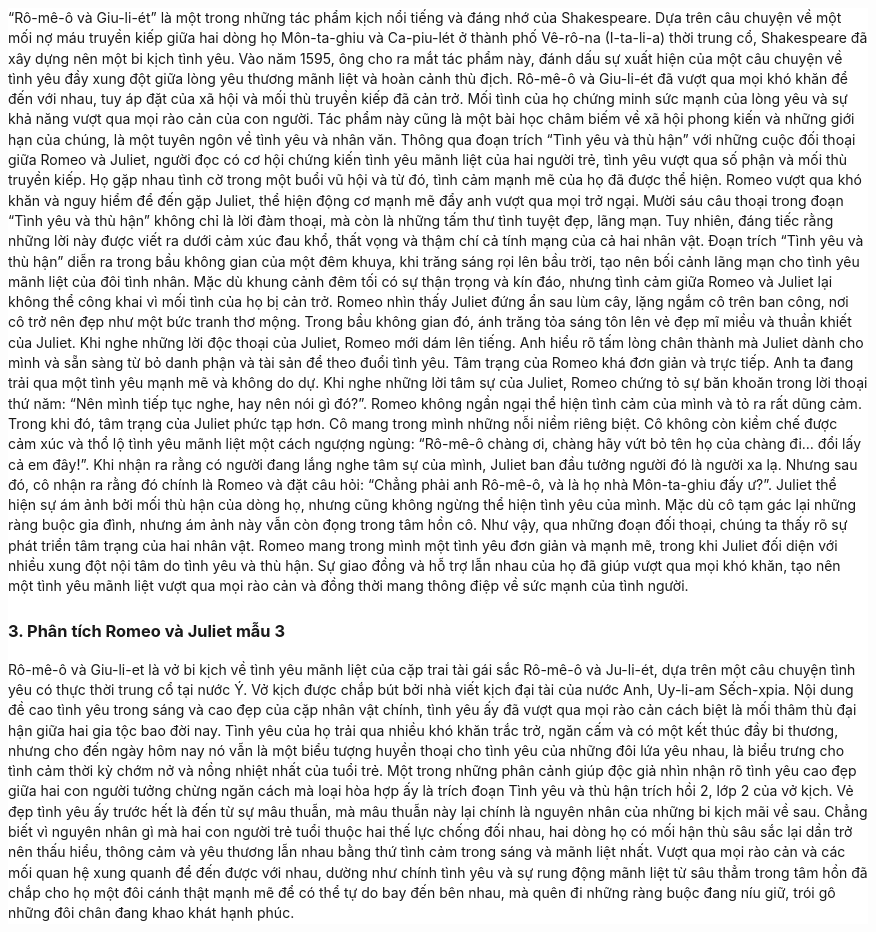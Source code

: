 “Rô-mê-ô và Giu-li-ét” là một trong những tác phẩm kịch nổi tiếng và đáng nhớ của Shakespeare. Dựa trên câu chuyện về một mối nợ máu truyền kiếp giữa hai dòng họ Môn-ta-ghiu và Ca-piu-lét ở thành phố Vê-rô-na \(I-ta-li-a\) thời trung cổ, Shakespeare đã xây dựng nên một bi kịch tình yêu. Vào năm 1595, ông cho ra mắt tác phẩm này, đánh dấu sự xuất hiện của một câu chuyện về tình yêu đầy xung đột giữa lòng yêu thương mãnh liệt và hoàn cảnh thù địch. Rô-mê-ô và Giu-li-ét đã vượt qua mọi khó khăn để đến với nhau, tuy áp đặt của xã hội và mối thù truyền kiếp đã cản trở. Mối tình của họ chứng minh sức mạnh của lòng yêu và sự khả năng vượt qua mọi rào cản của con người. Tác phẩm này cũng là một bài học châm biếm về xã hội phong kiến và những giới hạn của chúng, là một tuyên ngôn về tình yêu và nhân văn.
Thông qua đoạn trích “Tình yêu và thù hận” với những cuộc đối thoại giữa Romeo và Juliet, người đọc có cơ hội chứng kiến tình yêu mãnh liệt của hai người trẻ, tình yêu vượt qua số phận và mối thù truyền kiếp. Họ gặp nhau tình cờ trong một buổi vũ hội và từ đó, tình cảm mạnh mẽ của họ đã được thể hiện. Romeo vượt qua khó khăn và nguy hiểm để đến gặp Juliet, thể hiện động cơ mạnh mẽ đẩy anh vượt qua mọi trở ngại. Mười sáu câu thoại trong đoạn “Tình yêu và thù hận” không chỉ là lời đàm thoại, mà còn là những tấm thư tình tuyệt đẹp, lãng mạn. Tuy nhiên, đáng tiếc rằng những lời này được viết ra dưới cảm xúc đau khổ, thất vọng và thậm chí cả tính mạng của cả hai nhân vật.
Đoạn trích “Tình yêu và thù hận” diễn ra trong bầu không gian của một đêm khuya, khi trăng sáng rọi lên bầu trời, tạo nên bối cảnh lãng mạn cho tình yêu mãnh liệt của đôi tình nhân. Mặc dù khung cảnh đêm tối có sự thận trọng và kín đáo, nhưng tình cảm giữa Romeo và Juliet lại không thể công khai vì mối tình của họ bị cản trở. Romeo nhìn thấy Juliet đứng ẩn sau lùm cây, lặng ngắm cô trên ban công, nơi cô trở nên đẹp như một bức tranh thơ mộng. Trong bầu không gian đó, ánh trăng tỏa sáng tôn lên vẻ đẹp mĩ miều và thuần khiết của Juliet. Khi nghe những lời độc thoại của Juliet, Romeo mới dám lên tiếng. Anh hiểu rõ tấm lòng chân thành mà Juliet dành cho mình và sẵn sàng từ bỏ danh phận và tài sản để theo đuổi tình yêu.
Tâm trạng của Romeo khá đơn giản và trực tiếp. Anh ta đang trải qua một tình yêu mạnh mẽ và không do dự. Khi nghe những lời tâm sự của Juliet, Romeo chứng tỏ sự băn khoăn trong lời thoại thứ năm: “Nên mình tiếp tục nghe, hay nên nói gì đó?”. Romeo không ngần ngại thể hiện tình cảm của mình và tỏ ra rất dũng cảm.
Trong khi đó, tâm trạng của Juliet phức tạp hơn. Cô mang trong mình những nỗi niềm riêng biệt. Cô không còn kiềm chế được cảm xúc và thổ lộ tình yêu mãnh liệt một cách ngượng ngùng: “Rô-mê-ô chàng ơi, chàng hãy vứt bỏ tên họ của chàng đi… đổi lấy cả em đây\!”. Khi nhận ra rằng có người đang lắng nghe tâm sự của mình, Juliet ban đầu tưởng người đó là người xa lạ. Nhưng sau đó, cô nhận ra rằng đó chính là Romeo và đặt câu hỏi: “Chẳng phải anh Rô-mê-ô, và là họ nhà Môn-ta-ghiu đấy ư?”. Juliet thể hiện sự ám ảnh bởi mối thù hận của dòng họ, nhưng cũng không ngừng thể hiện tình yêu của mình. Mặc dù cô tạm gác lại những ràng buộc gia đình, nhưng ám ảnh này vẫn còn đọng trong tâm hồn cô.
Như vậy, qua những đoạn đối thoại, chúng ta thấy rõ sự phát triển tâm trạng của hai nhân vật. Romeo mang trong mình một tình yêu đơn giản và mạnh mẽ, trong khi Juliet đối diện với nhiều xung đột nội tâm do tình yêu và thù hận. Sự giao đồng và hỗ trợ lẫn nhau của họ đã giúp vượt qua mọi khó khăn, tạo nên một tình yêu mãnh liệt vượt qua mọi rào cản và đồng thời mang thông điệp về sức mạnh của tình người.
### 3\. Phân tích Romeo và Juliet mẫu 3
Rô-mê-ô và Giu-li-et là vở bi kịch về tình yêu mãnh liệt của cặp trai tài gái sắc Rô-mê-ô và Ju-li-ét, dựa trên một câu chuyện tình yêu có thực thời trung cổ tại nước Ý. Vở kịch được chắp bút bởi nhà viết kịch đại tài của nước Anh, Uy-li-am Sếch-xpia. Nội dung đề cao tình yêu trong sáng và cao đẹp của cặp nhân vật chính, tình yêu ấy đã vượt qua mọi rào cản cách biệt là mối thâm thù đại hận giữa hai gia tộc bao đời nay.
Tình yêu của họ trải qua nhiều khó khăn trắc trở, ngăn cấm và có một kết thúc đầy bi thương, nhưng cho đến ngày hôm nay nó vẫn là một biểu tượng huyền thoại cho tình yêu của những đôi lứa yêu nhau, là biểu trưng cho tình cảm thời kỳ chớm nở và nồng nhiệt nhất của tuổi trẻ. Một trong những phân cảnh giúp độc giả nhìn nhận rõ tình yêu cao đẹp giữa hai con người tưởng chừng ngăn cách mà loại hòa hợp ấy là trích đoạn Tình yêu và thù hận trích hồi 2, lớp 2 của vở kịch.
Vẻ đẹp tình yêu ấy trước hết là đến từ sự mâu thuẫn, mà mâu thuẫn này lại chính là nguyên nhân của những bi kịch mãi về sau. Chẳng biết vì nguyên nhân gì mà hai con người trẻ tuổi thuộc hai thế lực chống đối nhau, hai dòng họ có mối hận thù sâu sắc lại dần trở nên thấu hiểu, thông cảm và yêu thương lẫn nhau bằng thứ tình cảm trong sáng và mãnh liệt nhất.
Vượt qua mọi rào cản và các mối quan hệ xung quanh để đến được với nhau, dường như chính tình yêu và sự rung động mãnh liệt từ sâu thẳm trong tâm hồn đã chắp cho họ một đôi cánh thật mạnh mẽ để có thể tự do bay đến bên nhau, mà quên đi những ràng buộc đang níu giữ, trói gô những đôi chân đang khao khát hạnh phúc.